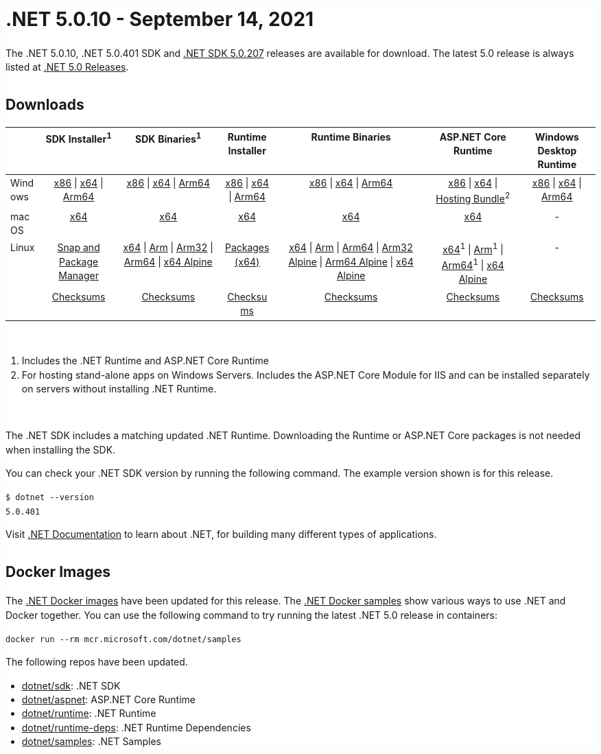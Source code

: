 # .NET 5.0.10 - September 14, 2021

The .NET 5.0.10, .NET 5.0.401 SDK  and [.NET SDK 5.0.207](5.0.207.md) releases are available for download. The latest 5.0 release is always listed at [.NET 5.0 Releases](../README.md).


## Downloads

|           | SDK Installer<sup>1</sup>                        | SDK Binaries<sup>1</sup>                 | Runtime Installer                                        | Runtime Binaries                                 | ASP.NET Core Runtime           |Windows Desktop Runtime          |
| --------- | :------------------------------------------:     | :----------------------:                 | :---------------------------:                            | :-------------------------:                      | :-----------------:            | :-----------------:            |
| Windows   | [x86][dotnet-sdk-win-x86.exe] \| [x64][dotnet-sdk-win-x64.exe] \| [Arm64][dotnet-sdk-win-arm64.exe] | [x86][dotnet-sdk-win-x86.zip] \| [x64][dotnet-sdk-win-x64.zip] \|  [Arm64][dotnet-sdk-win-arm64.zip] | [x86][dotnet-runtime-win-x86.exe] \| [x64][dotnet-runtime-win-x64.exe] \| [Arm64][dotnet-runtime-win-arm64.exe] | [x86][dotnet-runtime-win-x86.zip] \| [x64][dotnet-runtime-win-x64.zip] \| [Arm64][dotnet-runtime-win-arm64.zip] | [x86][aspnetcore-runtime-win-x86.exe] \| [x64][aspnetcore-runtime-win-x64.exe] \|<br/> [Hosting Bundle][dotnet-hosting-win.exe]<sup>2</sup> | [x86][windowsdesktop-runtime-win-x86.exe] \| [x64][windowsdesktop-runtime-win-x64.exe] \| [Arm64][windowsdesktop-runtime-win-arm64.exe] |
| macOS     | [x64][dotnet-sdk-osx-x64.pkg]  | [x64][dotnet-sdk-osx-x64.tar.gz]     | [x64][dotnet-runtime-osx-x64.pkg] | [x64][dotnet-runtime-osx-x64.tar.gz] | [x64][aspnetcore-runtime-osx-x64.tar.gz] | - |<sup>1</sup>
| Linux     |  [Snap and Package Manager](../install-linux.md)  | [x64][dotnet-sdk-linux-x64.tar.gz] \| [Arm][dotnet-sdk-linux-arm.tar.gz] \| [Arm32][dotnet-sdk-linux-arm.tar.gz] \| [Arm64][dotnet-sdk-linux-arm64.tar.gz] \| [x64 Alpine][dotnet-sdk-linux-musl-x64.tar.gz] | [Packages (x64)][linux-packages] | [x64][dotnet-runtime-linux-x64.tar.gz] \| [Arm][dotnet-runtime-linux-arm.tar.gz] \| [Arm64][dotnet-runtime-linux-arm64.tar.gz] \| [Arm32 Alpine][dotnet-runtime-linux-musl-arm.tar.gz] \| [Arm64 Alpine][dotnet-runtime-linux-musl-arm64.tar.gz] \| [x64 Alpine][dotnet-runtime-linux-musl-x64.tar.gz] | [x64][aspnetcore-runtime-linux-x64.tar.gz]<sup>1</sup>  \| [Arm][aspnetcore-runtime-linux-arm.tar.gz]<sup>1</sup> \| [Arm64][aspnetcore-runtime-linux-arm64.tar.gz]<sup>1</sup> \| [x64 Alpine][aspnetcore-runtime-linux-musl-x64.tar.gz] | - | <sup>1</sup> |
|  | [Checksums][checksums-sdk]                             | [Checksums][checksums-sdk]                                      | [Checksums][checksums-runtime]                             | [Checksums][checksums-runtime]  | [Checksums][checksums-runtime]  | [Checksums][checksums-runtime]

</br>

1. Includes the .NET Runtime and ASP.NET Core Runtime
2. For hosting stand-alone apps on Windows Servers. Includes the ASP.NET Core Module for IIS and can be installed separately on servers without installing .NET Runtime.

</br>

The .NET SDK includes a matching updated .NET Runtime. Downloading the Runtime or ASP.NET Core packages is not needed when installing the SDK.

You can check your .NET SDK version by running the following command. The example version shown is for this release.

```console
$ dotnet --version
5.0.401
```
Visit [.NET Documentation](https://learn.microsoft.com/dotnet/core/) to learn about .NET, for building many different types of applications.

## Docker Images

The [.NET Docker images](https://hub.docker.com/_/microsoft-dotnet) have been updated for this release. The [.NET Docker samples](https://github.com/dotnet/dotnet-docker/blob/main/samples/README.md) show various ways to use .NET and Docker together. You can use the following command to try running the latest .NET 5.0 release in containers:

```console
docker run --rm mcr.microsoft.com/dotnet/samples
```

The following repos have been updated.

* [dotnet/sdk](https://github.com/dotnet/dotnet-docker/blob/main/README.sdk.md): .NET SDK
* [dotnet/aspnet](https://github.com/dotnet/dotnet-docker/blob/main/README.aspnet.md): ASP.NET Core Runtime
* [dotnet/runtime](https://github.com/dotnet/dotnet-docker/blob/main/README.runtime.md): .NET Runtime
* [dotnet/runtime-deps](https://github.com/dotnet/dotnet-docker/blob/main/README.runtime.md): .NET Runtime Dependencies
* [dotnet/samples](https://github.com/dotnet/dotnet-docker/blob/main/README.samples.md): .NET Samples


[blob-runtime]: https://dotnetcli.blob.core.windows.net/dotnet/Runtime/
[blob-sdk]: https://dotnetcli.blob.core.windows.net/dotnet/Sdk/
[release-notes]: https://github.com/dotnet/core/blob/main/release-notes/5.0/preview/5.0.10.md
[checksums-runtime]: https://dotnetcli.blob.core.windows.net/dotnet/checksums/5.0.10-sha.txt
[checksums-sdk]: https://dotnetcli.blob.core.windows.net/dotnet/checksums/5.0.10-sha.txt
[linux-install]: https://learn.microsoft.com/dotnet/core/install/linux
[linux-setup]: https://github.com/dotnet/core/blob/main/Documentation/linux-setup.md
[dotnet-blog]:  https://devblogs.microsoft.com/dotnet/september-2021-updates/
[sdk_bugs]: https://github.com/dotnet/sdk/issues?q=is%3Aissue+is%3Aclosed+milestone%3A5.0.10xx+is%3Aclosed
[linux-packages]: ../install-linux.md
[//]: # ( Runtime 5.0.10)
[dotnet-runtime-linux-arm.tar.gz]: https://download.visualstudio.microsoft.com/download/pr/142ca547-55c2-4b0e-946c-dc30c555fc50/b26a3a9218f49a913c749dc6eb493ab9/dotnet-runtime-5.0.10-linux-arm.tar.gz
[dotnet-runtime-linux-arm64.tar.gz]: https://download.visualstudio.microsoft.com/download/pr/99d1c6f0-ab17-42aa-834b-a54aa112bd3f/fdb07756e0ba625a60697f208950817e/dotnet-runtime-5.0.10-linux-arm64.tar.gz
[dotnet-runtime-linux-musl-arm.tar.gz]: https://download.visualstudio.microsoft.com/download/pr/c2f1bce6-0d63-48a0-82f0-cb72982e2dc1/21770b33bea847a4c7d6c53ff814d666/dotnet-runtime-5.0.10-linux-musl-arm.tar.gz
[dotnet-runtime-linux-musl-arm64.tar.gz]: https://download.visualstudio.microsoft.com/download/pr/0f1511ac-61e2-40e5-8030-7493c1b0a4b2/f405a7bac235b73fd544ab492641187a/dotnet-runtime-5.0.10-linux-musl-arm64.tar.gz
[dotnet-runtime-linux-musl-x64.tar.gz]: https://download.visualstudio.microsoft.com/download/pr/6f1e3cb9-cdf2-4adc-bcc3-31cd52481b08/ffb85bc6b87dc70765de2f66e061be1a/dotnet-runtime-5.0.10-linux-musl-x64.tar.gz
[dotnet-runtime-linux-x64.tar.gz]: https://download.visualstudio.microsoft.com/download/pr/4bb93b65-658d-4c6c-b4e2-32ec2a3d8aa6/ca3a11e65bcbc6dbb30330a54fcc1059/dotnet-runtime-5.0.10-linux-x64.tar.gz
[dotnet-runtime-osx-x64.pkg]: https://download.visualstudio.microsoft.com/download/pr/0a1577a6-a7f1-4da0-ae64-9003ff8badb5/3b3a9291a0bdcb5591afab9e842272db/dotnet-runtime-5.0.10-osx-x64.pkg
[dotnet-runtime-osx-x64.tar.gz]: https://download.visualstudio.microsoft.com/download/pr/7358d713-f1f5-40c3-877d-1181bad92414/0a92ccada1f5ec96b99458def5ea354e/dotnet-runtime-5.0.10-osx-x64.tar.gz
[dotnet-runtime-win-arm64.exe]: https://download.visualstudio.microsoft.com/download/pr/b3a90bf5-65ed-4941-8429-5af6f0498510/700f817199c527d68f9348cbf87840e3/dotnet-runtime-5.0.10-win-arm64.exe
[dotnet-runtime-win-arm64.zip]: https://download.visualstudio.microsoft.com/download/pr/75aa56a0-41af-471b-8f52-10effacf4a57/dfab419662069806eab1d8e0df11890d/dotnet-runtime-5.0.10-win-arm64.zip
[dotnet-runtime-win-x64.exe]: https://download.visualstudio.microsoft.com/download/pr/9f93e474-1bad-4c66-8445-57a2ef6983d6/b49e4837fc4851a0c85da41d70495c13/dotnet-runtime-5.0.10-win-x64.exe
[dotnet-runtime-win-x64.zip]: https://download.visualstudio.microsoft.com/download/pr/e285f4d2-03b3-44b3-960c-4897d24b36a6/3e2458ba37e913aad84394253c0a50da/dotnet-runtime-5.0.10-win-x64.zip
[dotnet-runtime-win-x86.exe]: https://download.visualstudio.microsoft.com/download/pr/c28d0535-cb4c-45f7-a709-7fe5ead90735/a266d0f95f4fe11e2da4afd7b5353009/dotnet-runtime-5.0.10-win-x86.exe
[dotnet-runtime-win-x86.zip]: https://download.visualstudio.microsoft.com/download/pr/95a92e1e-b378-4427-9830-8d5acaffeec4/27e8325097b16ff5b8e9846b7a289cc3/dotnet-runtime-5.0.10-win-x86.zip
[//]: # ( WindowsDesktop 5.0.10)
[windowsdesktop-runtime-win-arm64.exe]: https://download.visualstudio.microsoft.com/download/pr/20b2a5e9-2a9d-4856-be13-198b58121829/7d46975c9facb1e185d9b26b690f4f23/windowsdesktop-runtime-5.0.10-win-arm64.exe
[windowsdesktop-runtime-win-x64.exe]: https://download.visualstudio.microsoft.com/download/pr/78fa839b-2d86-4ece-9d97-5b9fe6fb66fa/10d406c0d247470daa80691d3b3460a6/windowsdesktop-runtime-5.0.10-win-x64.exe
[windowsdesktop-runtime-win-x86.exe]: https://download.visualstudio.microsoft.com/download/pr/7ed142ef-5738-4eea-bdd3-9210c5dd4973/ce3d680c487b178a828c5c3edd9ec685/windowsdesktop-runtime-5.0.10-win-x86.exe
[//]: # ( ASP 5.0.10)
[aspnetcore-runtime-linux-arm.tar.gz]: https://download.visualstudio.microsoft.com/download/pr/7155f514-7899-4fc8-98ea-9f08f75b5523/348df0133f0ba0b81f5f984d6c55b748/aspnetcore-runtime-5.0.10-linux-arm.tar.gz
[aspnetcore-runtime-linux-arm64.tar.gz]: https://download.visualstudio.microsoft.com/download/pr/2ce6cf91-6aff-4565-87df-d20212418009/e3a924fa1192637dcd7379c1109e14e0/aspnetcore-runtime-5.0.10-linux-arm64.tar.gz
[aspnetcore-runtime-linux-musl-arm.tar.gz]: https://download.visualstudio.microsoft.com/download/pr/89fcfe21-7239-483c-bcfb-61057afec532/63a73333fbb69159ade943f104cfc363/aspnetcore-runtime-5.0.10-linux-musl-arm.tar.gz
[aspnetcore-runtime-linux-musl-arm64.tar.gz]: https://download.visualstudio.microsoft.com/download/pr/5dc73750-ff87-4882-85aa-fed91b5cdaf7/4741c00ddbe1cc4c17e29878c0cd2aa5/aspnetcore-runtime-5.0.10-linux-musl-arm64.tar.gz
[aspnetcore-runtime-linux-musl-x64.tar.gz]: https://download.visualstudio.microsoft.com/download/pr/a256de3f-b516-437f-a480-d66499a84aad/0fe47b7f0eee95bfaa5c6515ae0dd893/aspnetcore-runtime-5.0.10-linux-musl-x64.tar.gz
[aspnetcore-runtime-linux-x64.tar.gz]: https://download.visualstudio.microsoft.com/download/pr/20984ce7-f18d-414a-9a16-bf05cd0cc7a1/ca5ab821884e7e3b3b4febf9f7a4b50e/aspnetcore-runtime-5.0.10-linux-x64.tar.gz
[aspnetcore-runtime-osx-x64.tar.gz]: https://download.visualstudio.microsoft.com/download/pr/fd84e4c7-8267-4b4e-843e-f25a01dfbe15/1191a8b6422be4390b47cef54fba8790/aspnetcore-runtime-5.0.10-osx-x64.tar.gz
[aspnetcore-runtime-win-arm64.zip]: https://download.visualstudio.microsoft.com/download/pr/ab961f8e-14c4-41ce-af2f-864fb8aa83ff/86f460a0c4c2071d9c4307f9b56d92c1/aspnetcore-runtime-5.0.10-win-arm64.zip
[aspnetcore-runtime-win-x64.exe]: https://download.visualstudio.microsoft.com/download/pr/69a4b292-6680-46b6-a067-eaf5b4a7ed1e/a14fa32031441812288c113bee953c8d/aspnetcore-runtime-5.0.10-win-x64.exe
[aspnetcore-runtime-win-x64.zip]: https://download.visualstudio.microsoft.com/download/pr/0db94a33-1682-4f52-b935-cb4c28c11b6b/74528bafc65548a82a9ece361d8a8262/aspnetcore-runtime-5.0.10-win-x64.zip
[aspnetcore-runtime-win-x86.exe]: https://download.visualstudio.microsoft.com/download/pr/1ddcc549-d626-4cda-bf0d-0b9f5571db0c/14dfffdcb7cd11f7001fccf6a4a54de2/aspnetcore-runtime-5.0.10-win-x86.exe
[aspnetcore-runtime-win-x86.zip]: https://download.visualstudio.microsoft.com/download/pr/65c29806-52ef-4f27-8dc2-20fbd2275638/5ea07dd6d765f21f19caf58153a64b56/aspnetcore-runtime-5.0.10-win-x86.zip
[dotnet-hosting-win.exe]: https://download.visualstudio.microsoft.com/download/pr/a0da9621-68f0-439a-b617-4697ee0669e3/38eb4aa6e879b9f06b73599ea2e1535f/dotnet-hosting-5.0.10-win.exe
[//]: # ( SDK 5.0.401)
[dotnet-sdk-linux-arm.tar.gz]: https://download.visualstudio.microsoft.com/download/pr/ce3cef63-ade6-4209-80f0-ac2815c5b282/e4a8b52aacf74d2a7d6d1cf5b9dca438/dotnet-sdk-5.0.401-linux-arm.tar.gz
[dotnet-sdk-linux-arm64.tar.gz]: https://download.visualstudio.microsoft.com/download/pr/3795feca-e61d-4339-86a7-5e95aca2ad87/74300efb89e6664122f1f48c2beff734/dotnet-sdk-5.0.401-linux-arm64.tar.gz
[dotnet-sdk-linux-musl-arm.tar.gz]: https://download.visualstudio.microsoft.com/download/pr/78968187-5707-4b05-850a-00f914fc4a23/8d0abf2a642d7a7d2d66bf63522bf041/dotnet-sdk-5.0.401-linux-musl-arm.tar.gz
[dotnet-sdk-linux-musl-arm64.tar.gz]: https://download.visualstudio.microsoft.com/download/pr/01506271-784b-4865-a330-cfb0ff2735e4/7579379d352525b933b1270ae337fa97/dotnet-sdk-5.0.401-linux-musl-arm64.tar.gz
[dotnet-sdk-linux-musl-x64.tar.gz]: https://download.visualstudio.microsoft.com/download/pr/a80a3834-c8a1-4012-b7d9-a3a5a1e4ba30/29e11d1acb7595d79ce48a5f1fb33c82/dotnet-sdk-5.0.401-linux-musl-x64.tar.gz
[dotnet-sdk-linux-x64.tar.gz]: https://download.visualstudio.microsoft.com/download/pr/5972698f-ba44-4664-9c50-bdc69ca70fb7/1cf7d94425d8dd4d5789dfa978d61475/dotnet-sdk-5.0.401-linux-x64.tar.gz
[dotnet-sdk-linux-x64.zip]: https://download.visualstudio.microsoft.com/download/pr/01319962-2062-4c49-a28c-70b3748eba28/245475bc51c8b2f85d9b983ca56bb9f9/dotnet-sdk-5.0.401-linux-x64.zip
[dotnet-sdk-osx-x64.pkg]: https://download.visualstudio.microsoft.com/download/pr/846d5680-b804-4903-8d8d-255804bcfaeb/436101afc96998f75efb452f5ded3c1a/dotnet-sdk-5.0.401-osx-x64.pkg
[dotnet-sdk-osx-x64.tar.gz]: https://download.visualstudio.microsoft.com/download/pr/7fe7149d-feaa-44c6-8a7e-a9cfc42b461f/93fdf8bbf05fc293a05abad93c717897/dotnet-sdk-5.0.401-osx-x64.tar.gz
[dotnet-sdk-win-arm64.exe]: https://download.visualstudio.microsoft.com/download/pr/96749964-676b-4737-a84d-2ef787f90137/9ea15b5a45c03b81002640f07fd0e8e0/dotnet-sdk-5.0.401-win-arm64.exe
[dotnet-sdk-win-arm64.zip]: https://download.visualstudio.microsoft.com/download/pr/06e2d84d-963f-448a-bea4-c3f6c4145238/a9d0f10dffeba1e3a57916bf9b75ffa1/dotnet-sdk-5.0.401-win-arm64.zip
[dotnet-sdk-win-x64.exe]: https://download.visualstudio.microsoft.com/download/pr/aa5eedba-8906-4e2b-96f8-1b4f06187460/e6757becd35f67b0897bcdda44baec93/dotnet-sdk-5.0.401-win-x64.exe
[dotnet-sdk-win-x64.zip]: https://download.visualstudio.microsoft.com/download/pr/7bb2b576-f96c-465d-80bf-0a3956e75f4c/4ba1f2657ac6eb4b725284028c4f8707/dotnet-sdk-5.0.401-win-x64.zip
[dotnet-sdk-win-x86.exe]: https://download.visualstudio.microsoft.com/download/pr/98bdadc3-4512-4bc8-b3c7-1a0fb4fd633b/4278eeba61b580022fbb5eeaa5110cdb/dotnet-sdk-5.0.401-win-x86.exe
[dotnet-sdk-win-x86.zip]: https://download.visualstudio.microsoft.com/download/pr/29a26d1c-d339-46ac-8498-1e8b47b5a019/519e114dd058dc59bbb4cd129348abbf/dotnet-sdk-5.0.401-win-x86.zip